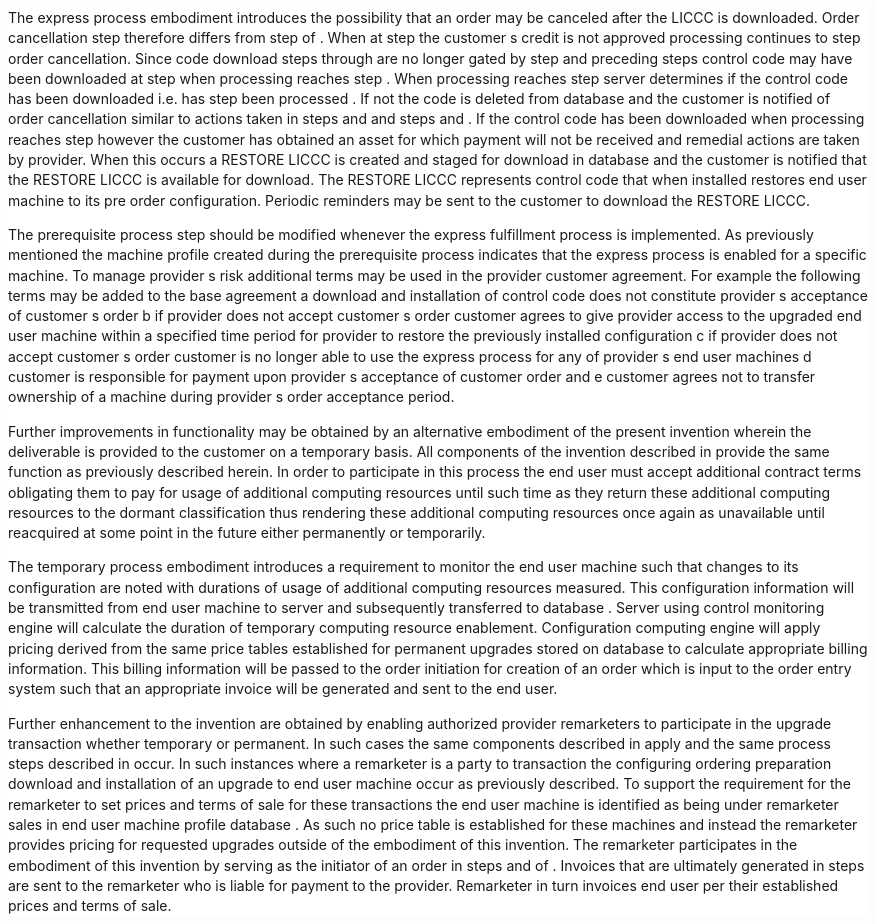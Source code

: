 The express process embodiment introduces the possibility that an order may be canceled after the LICCC is downloaded. Order cancellation step therefore differs from step of . When at step the customer s credit is not approved processing continues to step order cancellation. Since code download steps through are no longer gated by step and preceding steps control code may have been downloaded at step when processing reaches step . When processing reaches step server determines if the control code has been downloaded i.e. has step been processed . If not the code is deleted from database and the customer is notified of order cancellation similar to actions taken in steps and and steps and . If the control code has been downloaded when processing reaches step however the customer has obtained an asset for which payment will not be received and remedial actions are taken by provider. When this occurs a RESTORE LICCC is created and staged for download in database and the customer is notified that the RESTORE LICCC is available for download. The RESTORE LICCC represents control code that when installed restores end user machine to its pre order configuration. Periodic reminders may be sent to the customer to download the RESTORE LICCC.

The prerequisite process step should be modified whenever the express fulfillment process is implemented. As previously mentioned the machine profile created during the prerequisite process indicates that the express process is enabled for a specific machine. To manage provider s risk additional terms may be used in the provider customer agreement. For example the following terms may be added to the base agreement a download and installation of control code does not constitute provider s acceptance of customer s order b if provider does not accept customer s order customer agrees to give provider access to the upgraded end user machine within a specified time period for provider to restore the previously installed configuration c if provider does not accept customer s order customer is no longer able to use the express process for any of provider s end user machines d customer is responsible for payment upon provider s acceptance of customer order and e customer agrees not to transfer ownership of a machine during provider s order acceptance period.

Further improvements in functionality may be obtained by an alternative embodiment of the present invention wherein the deliverable is provided to the customer on a temporary basis. All components of the invention described in provide the same function as previously described herein. In order to participate in this process the end user must accept additional contract terms obligating them to pay for usage of additional computing resources until such time as they return these additional computing resources to the dormant classification thus rendering these additional computing resources once again as unavailable until reacquired at some point in the future either permanently or temporarily.

The temporary process embodiment introduces a requirement to monitor the end user machine such that changes to its configuration are noted with durations of usage of additional computing resources measured. This configuration information will be transmitted from end user machine to server and subsequently transferred to database . Server using control monitoring engine will calculate the duration of temporary computing resource enablement. Configuration computing engine will apply pricing derived from the same price tables established for permanent upgrades stored on database to calculate appropriate billing information. This billing information will be passed to the order initiation for creation of an order which is input to the order entry system such that an appropriate invoice will be generated and sent to the end user.

Further enhancement to the invention are obtained by enabling authorized provider remarketers to participate in the upgrade transaction whether temporary or permanent. In such cases the same components described in apply and the same process steps described in occur. In such instances where a remarketer is a party to transaction the configuring ordering preparation download and installation of an upgrade to end user machine occur as previously described. To support the requirement for the remarketer to set prices and terms of sale for these transactions the end user machine is identified as being under remarketer sales in end user machine profile database . As such no price table is established for these machines and instead the remarketer provides pricing for requested upgrades outside of the embodiment of this invention. The remarketer participates in the embodiment of this invention by serving as the initiator of an order in steps and of . Invoices that are ultimately generated in steps are sent to the remarketer who is liable for payment to the provider. Remarketer in turn invoices end user per their established prices and terms of sale.
